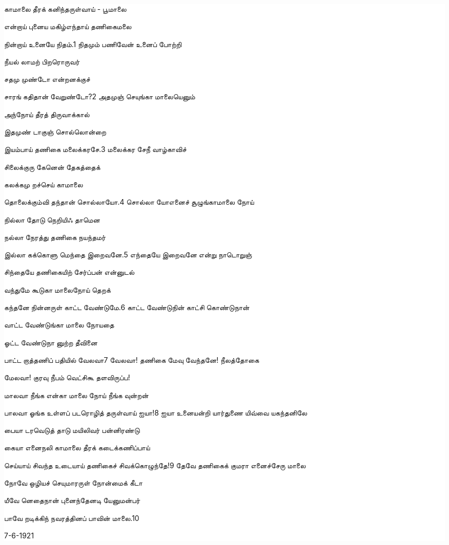 காமாலை தீரக் கனிந்தருள்வாய் - பூமாலை  

என்றாய் புனைய மகிழ்எந்தாய் தணிகைமலை  

நின்றாய் உனையே நிதம்.1 நிதமும் பணிவேன் உனைப் போற்றி  

நீயல் லாமற் பிறரொருவர்  

சதமு முண்டோ என்றனக்குச்  

சாரங் கதிதான் வேறுண்டோ?2 அதமுஞ் செயுங்கா மாலையெனும்  

அந்நோய் தீரத் திருவாக்கால்  

இதமுண் டாகுஞ் சொல்லொன்றை  

இயம்பாய் தணிகை மலைக்கரசே.3 மலைக்கர சேநீ வாழ்காவிச்  

சிலைக்குரு கேனென் தேகத்தைக்  

கலக்கமு றச்செய் காமாலை  

தொலைக்கும்வி தந்தான் சொல்லாயோ.4 சொல்லா யோஎனைச் சூழுங்காமாலை நோய்  

நில்லா தோடு நெறியிஃ தாமென  

நல்லா நேரத்து தணிகை நயந்தமர்  

இல்லா கக்கொளு மெந்தை இறைவனே.5 எந்தையே இறைவனே என்று நாடொறுஞ்  

சிந்தையே தணிகையிற் சேர்ப்பன் என்னுடல்  

வந்துமே கூடுகா மாலைநோய் தெறக்  

கந்தனே நின்னருள் காட்ட வேண்டுமே.6 காட்ட வேண்டுநின் காட்சி கொண்டுநான்  

வாட்ட வேண்டுங்கா மாலை நோயதை  

ஓட்ட வேண்டுநா னுற்ற தீவினை  

பாட்ட றாத்தணிப் பதியில் வேலவா7 வேலவா! தணிகை மேவு வேந்தனே! நீலத்தோகை  

மேலவா! குரவு நீபம் வெட்சிகூ தளவிருப்ப!  

மாலவா நீங்க என்கா மாலை நோய் நீங்க வுன்றன்  

பாலவா ஓங்க உள்ளப் படரொழித் தருள்வாய் ஐயா!8 ஐயா உனையன்றி யார்துணை யிவ்வை யகந்தனிலே  

பையா டரவெடுத் தாடு மயிலிவர் பன்னிரண்டு  

கையா எனைநலி காமாலை தீரக் கடைக்கணிப்பாய்  

செய்யாய் சிவந்த உடையாய் தணிகைச் சிவக்கொழுந்தே!9 தேவே தணிகைக் குமரா எனைச்சேரு மாலை  

நோவே ஒழியச் செயுமாரருள் நோன்மைக் கீடா  

யீவே னெதைநான் புனைந்தேனடி யேனுமன்பர்  

பாவே றடிக்கிந் நவரத்தினப் பாவின் மாலை.10  

7-6-1921  

  

###
